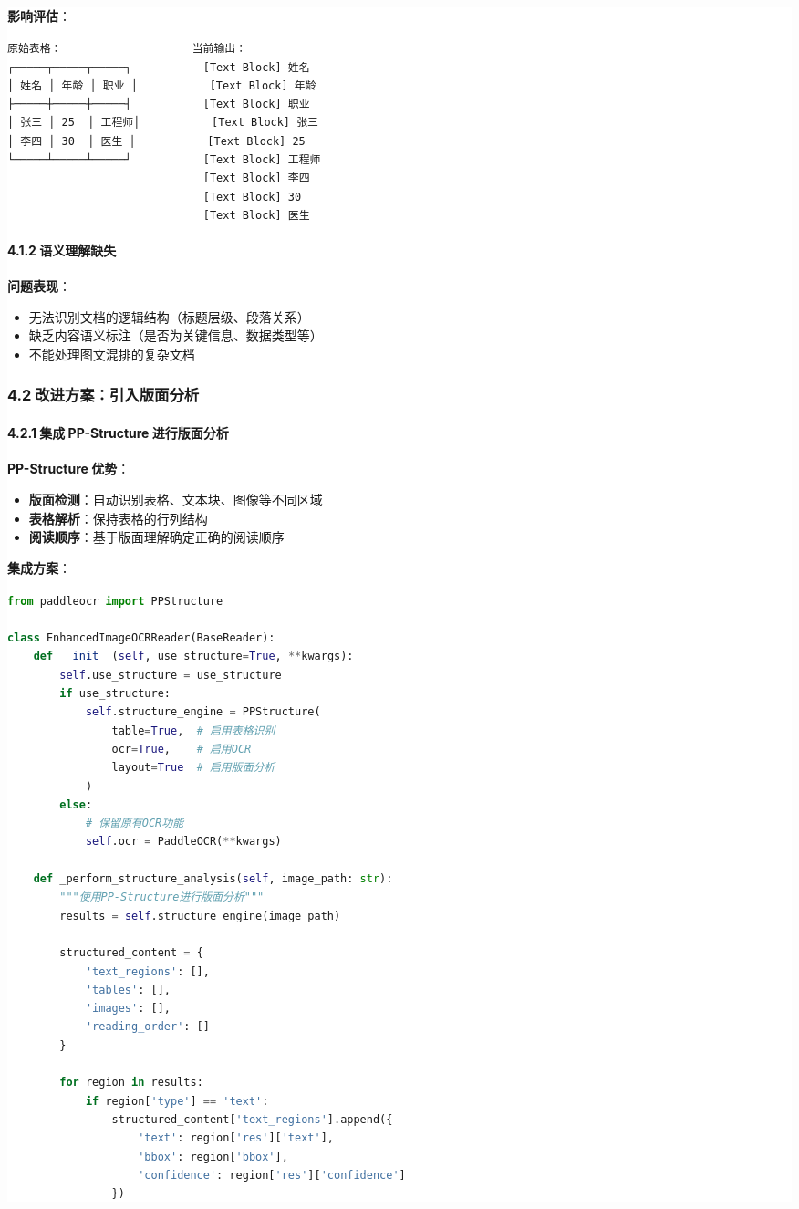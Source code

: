 **影响评估**：
```
原始表格：                    当前输出：
┌─────┬─────┬─────┐           [Text Block] 姓名
│ 姓名 │ 年龄 │ 职业 │           [Text Block] 年龄  
├─────┼─────┼─────┤           [Text Block] 职业
│ 张三 │ 25  │ 工程师│           [Text Block] 张三
│ 李四 │ 30  │ 医生 │           [Text Block] 25
└─────┴─────┴─────┘           [Text Block] 工程师
                              [Text Block] 李四
                              [Text Block] 30
                              [Text Block] 医生
```

#### 4.1.2 语义理解缺失

**问题表现**：
- 无法识别文档的逻辑结构（标题层级、段落关系）
- 缺乏内容语义标注（是否为关键信息、数据类型等）
- 不能处理图文混排的复杂文档

### 4.2 改进方案：引入版面分析

#### 4.2.1 集成 PP-Structure 进行版面分析

**PP-Structure 优势**：
- **版面检测**：自动识别表格、文本块、图像等不同区域
- **表格解析**：保持表格的行列结构
- **阅读顺序**：基于版面理解确定正确的阅读顺序

**集成方案**：
```python
from paddleocr import PPStructure

class EnhancedImageOCRReader(BaseReader):
    def __init__(self, use_structure=True, **kwargs):
        self.use_structure = use_structure
        if use_structure:
            self.structure_engine = PPStructure(
                table=True,  # 启用表格识别
                ocr=True,    # 启用OCR
                layout=True  # 启用版面分析
            )
        else:
            # 保留原有OCR功能
            self.ocr = PaddleOCR(**kwargs)
    
    def _perform_structure_analysis(self, image_path: str):
        """使用PP-Structure进行版面分析"""
        results = self.structure_engine(image_path)
        
        structured_content = {
            'text_regions': [],
            'tables': [],
            'images': [],
            'reading_order': []
        }
        
        for region in results:
            if region['type'] == 'text':
                structured_content['text_regions'].append({
                    'text': region['res']['text'],
                    'bbox': region['bbox'],
                    'confidence': region['res']['confidence']
                })
```